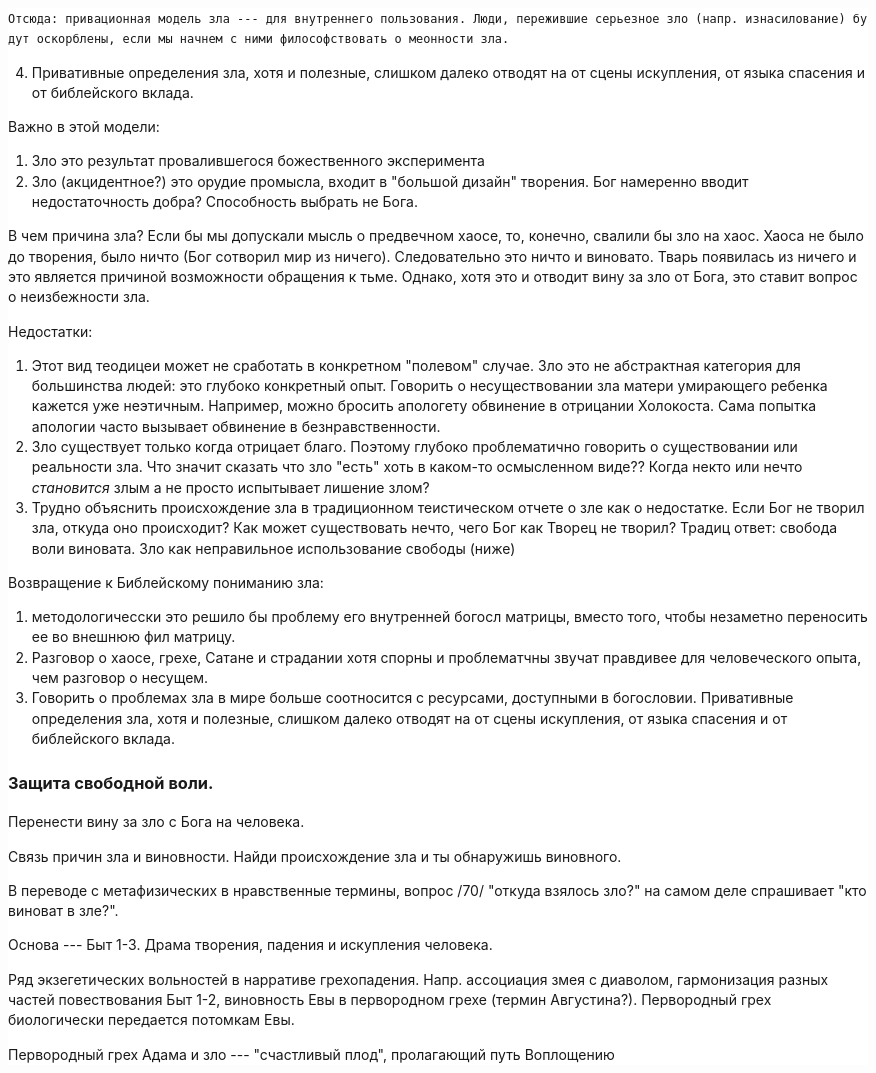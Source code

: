     Отсюда: привационная модель зла --- для внутреннего пользования. Люди, пережившие серьезное зло (напр. изнасилование) будут оскорблены, если мы начнем с ними философствовать о меонности зла. 

4. Привативные определения зла, хотя и полезные, слишком далеко отводят на от сцены искупления, от языка спасения и от библейского вклада.

Важно в этой модели:

1. Зло это результат провалившегося божественного эксперимента
2. Зло (акцидентное?) это орудие промысла, входит в "большой дизайн" творения. Бог намеренно вводит недостаточность добра? Способность выбрать не Бога.

В чем причина зла? Если бы мы допускали мысль о предвечном хаосе, то, конечно, свалили бы зло на хаос. Хаоса не было до творения, было ничто (Бог сотворил мир из ничего). Следовательно это ничто и виновато. Тварь появилась из ничего и это является причиной возможности обращения к тьме. Однако, хотя это и отводит вину за зло от Бога, это ставит вопрос о неизбежности зла.

Недостатки:

1. Этот вид теодицеи может не сработать в конкретном "полевом" случае.  Зло это не абстрактная категория для большинства людей: это глубоко конкретный опыт. Говорить о несуществовании зла матери умирающего ребенка кажется уже неэтичным. Например, можно бросить апологету обвинение в отрицании Холокоста. Сама попытка апологии часто вызывает обвинение в безнравственности.
2. Зло существует только когда отрицает благо. Поэтому глубоко проблематично говорить о существовании или реальности зла. Что значит сказать что зло "есть" хоть в каком-то осмысленном виде?? Когда некто или нечто *становится* злым а не просто испытывает лишение злом? 
3. Трудно объяснить происхождение зла в традиционном теистическом отчете о зле как о недостатке. Если Бог не творил зла, откуда оно происходит? Как может существовать нечто, чего Бог как Творец не творил? Традиц ответ: свобода воли виновата. Зло как неправильное использование свободы (ниже)

Возвращение к Библейскому пониманию зла:
1. методологичесски это решило бы проблему его внутренней богосл матрицы, вместо того, чтобы незаметно переносить ее во внешнюю фил матрицу.
2. Разговор о хаосе, грехе, Сатане и страдании хотя спорны и проблематчны звучат правдивее для человеческого опыта, чем разговор о несущем.
3. Говорить о проблемах зла в мире больше соотносится с ресурсами, доступными в богословии. Привативные определения зла, хотя и полезные, слишком далеко отводят на от сцены искупления, от языка спасения и от библейского вклада.


### Защита свободной воли.

Перенести вину за зло с Бога на человека.

Связь причин зла и виновности. Найди происхождение зла и ты обнаружишь виновного.

В переводе с метафизических в нравственные термины, вопрос /70/ "откуда взялось зло?" на самом деле спрашивает "кто виноват в зле?". 


Основа --- Быт 1-3. Драма творения, падения и искупления человека.

Ряд экзегетических вольностей в нарративе грехопадения. Напр. ассоциация змея с диаволом, гармонизация разных частей повествования Быт 1-2, виновность Евы в первородном грехе (термин Августина?). Первородный грех биологически передается потомкам Евы.

Первородный грех Адама и зло --- "счастливый плод", пролагающий путь Воплощению
